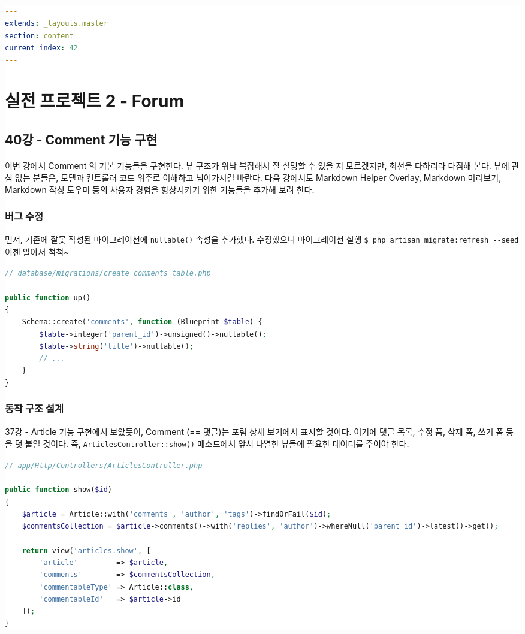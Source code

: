```yaml
---
extends: _layouts.master
section: content
current_index: 42
---
```


# 실전 프로젝트 2 - Forum

## 40강 - Comment 기능 구현

이번 강에서 Comment 의 기본 기능들을 구현한다. 뷰 구조가 워낙 복잡해서 잘 설명할 수 있을 지 모르겠지만, 최선을 다하리라 다짐해 본다. 뷰에 관심 없는 분들은, 모델과 컨트롤러 코드 위주로 이해하고 넘어가시길 바란다. 다음 강에서도 Markdown Helper Overlay, Markdown 미리보기, Markdown 작성 도우미 등의 사용자 경험을 향상시키기 위한 기능들을 추가해 보려 한다.

### 버그 수정

먼저, 기존에 잘못 작성된 마이그레이션에 `nullable()` 속성을 추가했다. 수정했으니 마이그레이션 실행 `$ php artisan migrate:refresh --seed` 이젠 알아서 척척~

```php
// database/migrations/create_comments_table.php

public function up()
{
    Schema::create('comments', function (Blueprint $table) {
        $table->integer('parent_id')->unsigned()->nullable();
        $table->string('title')->nullable();
        // ...
    }
}
```
 
### 동작 구조 설계
 
37강 - Article 기능 구현에서 보았듯이, Comment (== 댓글)는 포럼 상세 보기에서 표시할 것이다. 여기에 댓글 목록, 수정 폼, 삭제 폼, 쓰기 폼 등을 덧 붙일 것이다. 즉, `ArticlesController::show()` 메소드에서 앞서 나열한 뷰들에 필요한 데이터를 주어야 한다.

```php
// app/Http/Controllers/ArticlesController.php

public function show($id)
{
    $article = Article::with('comments', 'author', 'tags')->findOrFail($id);
    $commentsCollection = $article->comments()->with('replies', 'author')->whereNull('parent_id')->latest()->get();

    return view('articles.show', [
        'article'         => $article,
        'comments'        => $commentsCollection,
        'commentableType' => Article::class,
        'commentableId'   => $article->id
    ]);
}
```
